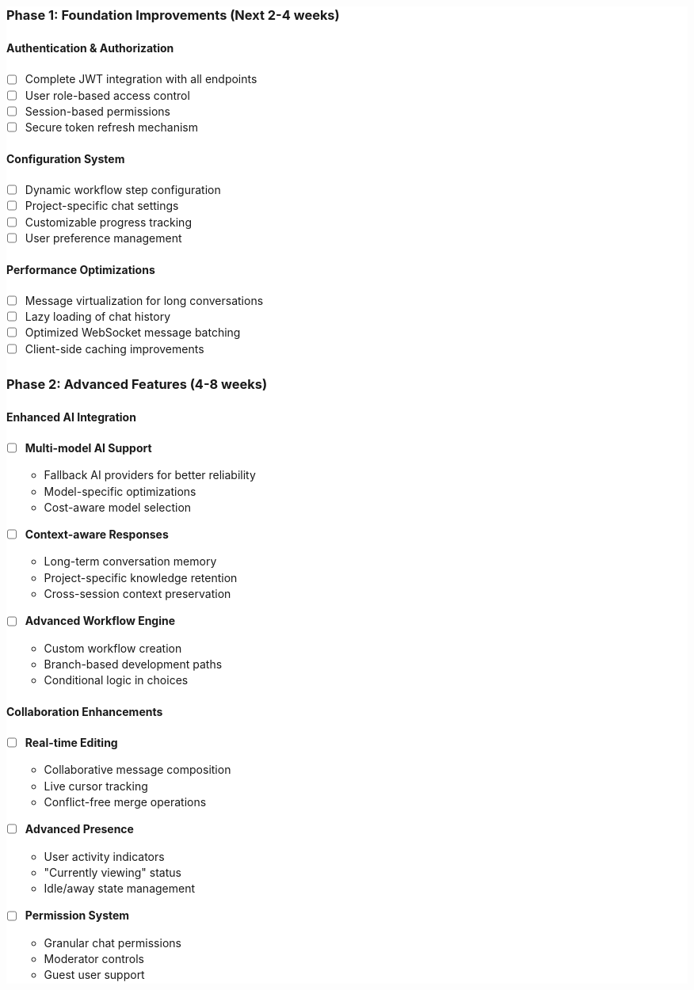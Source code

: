 ### Phase 1: Foundation Improvements (Next 2-4 weeks)

#### Authentication & Authorization
- [ ] Complete JWT integration with all endpoints
- [ ] User role-based access control
- [ ] Session-based permissions
- [ ] Secure token refresh mechanism

#### Configuration System
- [ ] Dynamic workflow step configuration
- [ ] Project-specific chat settings
- [ ] Customizable progress tracking
- [ ] User preference management

#### Performance Optimizations
- [ ] Message virtualization for long conversations
- [ ] Lazy loading of chat history
- [ ] Optimized WebSocket message batching
- [ ] Client-side caching improvements

### Phase 2: Advanced Features (4-8 weeks)

#### Enhanced AI Integration
- [ ] **Multi-model AI Support**
  - Fallback AI providers for better reliability
  - Model-specific optimizations
  - Cost-aware model selection

- [ ] **Context-aware Responses**
  - Long-term conversation memory
  - Project-specific knowledge retention
  - Cross-session context preservation

- [ ] **Advanced Workflow Engine**
  - Custom workflow creation
  - Branch-based development paths
  - Conditional logic in choices

#### Collaboration Enhancements
- [ ] **Real-time Editing**
  - Collaborative message composition
  - Live cursor tracking
  - Conflict-free merge operations

- [ ] **Advanced Presence**
  - User activity indicators
  - "Currently viewing" status
  - Idle/away state management

- [ ] **Permission System**
  - Granular chat permissions
  - Moderator controls
  - Guest user support
